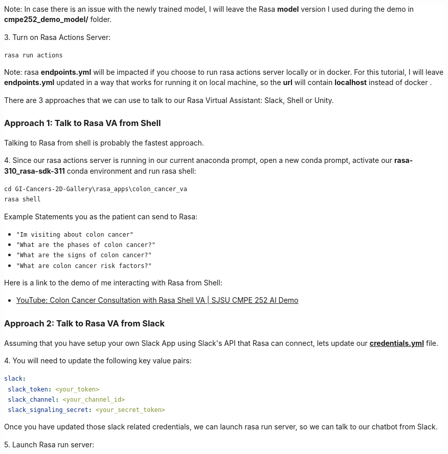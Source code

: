 Note: In case there is an issue with the newly trained model, I will leave the Rasa **model** version I used during the demo in **cmpe252_demo_model/** folder.

3\. Turn on Rasa Actions Server:

~~~bash
rasa run actions
~~~

Note: rasa **endpoints.yml** will be impacted if you choose to run rasa actions server locally or in docker. For this tutorial, I will leave **endpoints.yml** updated in a way that works for running it on local machine, so the **url** will contain **localhost** instead of docker **<container-name>**.

There are 3 approaches that we can use to talk to our Rasa Virtual Assistant: Slack, Shell or Unity.

### Approach 1: Talk to Rasa VA from Shell

Talking to Rasa from shell is probably the fastest approach.

4\. Since our rasa actions server is running in our current anaconda prompt, open a new conda prompt, activate our **rasa-310_rasa-sdk-311** conda environment and run rasa shell:

~~~batch
cd GI-Cancers-2D-Gallery\rasa_apps\colon_cancer_va
rasa shell
~~~

Example Statements you as the patient can send to Rasa:

- `"Im visiting about colon cancer"`
- `"What are the phases of colon cancer?"`
- `"What are the signs of colon cancer?"`
- `"What are colon cancer risk factors?"`

Here is a link to the demo of me interacting with Rasa from Shell:

- [YouTube: Colon Cancer Consultation with Rasa Shell VA | SJSU CMPE 252 AI Demo](https://www.youtube.com/watch?v=A-pmkEfo9Ps)

### Approach 2: Talk to Rasa VA from Slack

Assuming that you have setup your own Slack App using Slack's API that Rasa can connect, lets update our **[credentials.yml](./rasa_apps/colon_cancer_va/credentials.yml)** file.

4\. You will need to update the following key value pairs:

~~~yml
slack:
 slack_token: <your_token>
 slack_channel: <your_channel_id>
 slack_signaling_secret: <your_secret_token>
~~~

Once you have updated those slack related credentials, we can launch rasa run server, so we can talk to our chatbot from Slack.

5\. Launch Rasa run server:
